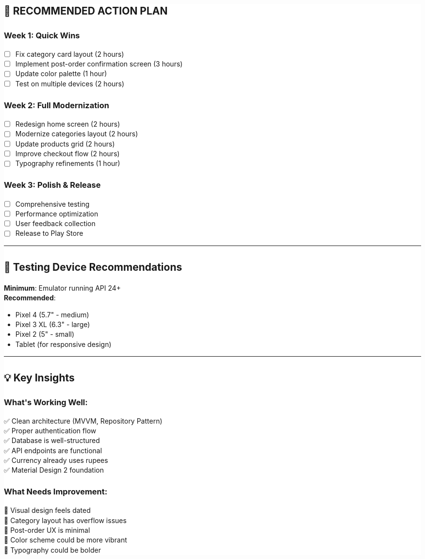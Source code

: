 ## 🚀 RECOMMENDED ACTION PLAN

### Week 1: Quick Wins
- [ ] Fix category card layout (2 hours)
- [ ] Implement post-order confirmation screen (3 hours)
- [ ] Update color palette (1 hour)
- [ ] Test on multiple devices (2 hours)

### Week 2: Full Modernization
- [ ] Redesign home screen (2 hours)
- [ ] Modernize categories layout (2 hours)
- [ ] Update products grid (2 hours)
- [ ] Improve checkout flow (2 hours)
- [ ] Typography refinements (1 hour)

### Week 3: Polish & Release
- [ ] Comprehensive testing
- [ ] Performance optimization
- [ ] User feedback collection
- [ ] Release to Play Store

---

## 📱 Testing Device Recommendations

**Minimum**: Emulator running API 24+  
**Recommended**:
- Pixel 4 (5.7" - medium)
- Pixel 3 XL (6.3" - large)
- Pixel 2 (5" - small)
- Tablet (for responsive design)

---

## 💡 Key Insights

### What's Working Well:
✅ Clean architecture (MVVM, Repository Pattern)  
✅ Proper authentication flow  
✅ Database is well-structured  
✅ API endpoints are functional  
✅ Currency already uses rupees  
✅ Material Design 2 foundation  

### What Needs Improvement:
🔴 Visual design feels dated  
🔴 Category layout has overflow issues  
🔴 Post-order UX is minimal  
🔴 Color scheme could be more vibrant  
🔴 Typography could be bolder  
